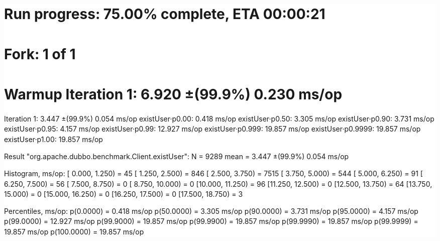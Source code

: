 # Run progress: 75.00% complete, ETA 00:00:21
# Fork: 1 of 1
# Warmup Iteration   1: 6.920 ±(99.9%) 0.230 ms/op
Iteration   1: 3.447 ±(99.9%) 0.054 ms/op
                 existUser·p0.00:   0.418 ms/op
                 existUser·p0.50:   3.305 ms/op
                 existUser·p0.90:   3.731 ms/op
                 existUser·p0.95:   4.157 ms/op
                 existUser·p0.99:   12.927 ms/op
                 existUser·p0.999:  19.857 ms/op
                 existUser·p0.9999: 19.857 ms/op
                 existUser·p1.00:   19.857 ms/op



Result "org.apache.dubbo.benchmark.Client.existUser":
  N = 9289
  mean =      3.447 ±(99.9%) 0.054 ms/op

  Histogram, ms/op:
    [ 0.000,  1.250) = 45 
    [ 1.250,  2.500) = 846 
    [ 2.500,  3.750) = 7515 
    [ 3.750,  5.000) = 544 
    [ 5.000,  6.250) = 91 
    [ 6.250,  7.500) = 56 
    [ 7.500,  8.750) = 0 
    [ 8.750, 10.000) = 0 
    [10.000, 11.250) = 96 
    [11.250, 12.500) = 0 
    [12.500, 13.750) = 64 
    [13.750, 15.000) = 0 
    [15.000, 16.250) = 0 
    [16.250, 17.500) = 0 
    [17.500, 18.750) = 3 

  Percentiles, ms/op:
      p(0.0000) =      0.418 ms/op
     p(50.0000) =      3.305 ms/op
     p(90.0000) =      3.731 ms/op
     p(95.0000) =      4.157 ms/op
     p(99.0000) =     12.927 ms/op
     p(99.9000) =     19.857 ms/op
     p(99.9900) =     19.857 ms/op
     p(99.9990) =     19.857 ms/op
     p(99.9999) =     19.857 ms/op
    p(100.0000) =     19.857 ms/op

